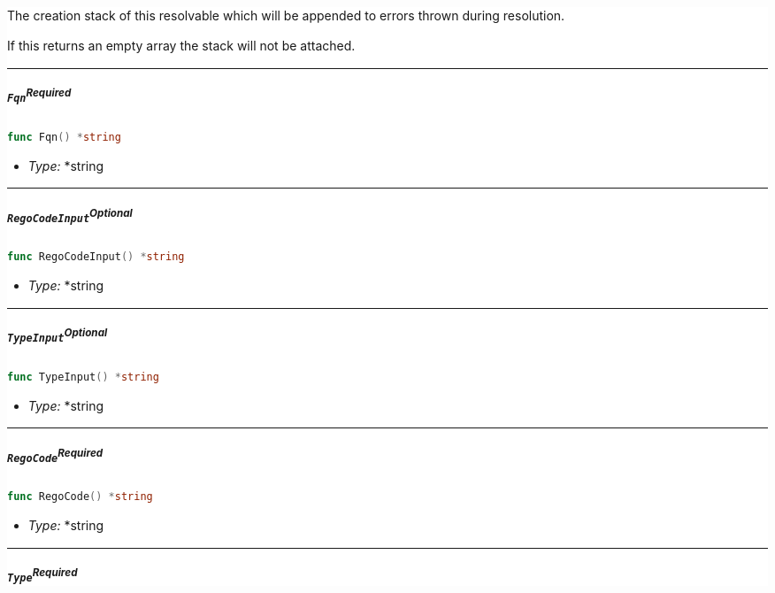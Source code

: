 The creation stack of this resolvable which will be appended to errors thrown during resolution.

If this returns an empty array the stack will not be attached.

---

##### `Fqn`<sup>Required</sup> <a name="Fqn" id="rhizo-co-terraform-provider-wiz.cloudConfigRule.CloudConfigRuleIacMatchersOutputReference.property.fqn"></a>

```go
func Fqn() *string
```

- *Type:* *string

---

##### `RegoCodeInput`<sup>Optional</sup> <a name="RegoCodeInput" id="rhizo-co-terraform-provider-wiz.cloudConfigRule.CloudConfigRuleIacMatchersOutputReference.property.regoCodeInput"></a>

```go
func RegoCodeInput() *string
```

- *Type:* *string

---

##### `TypeInput`<sup>Optional</sup> <a name="TypeInput" id="rhizo-co-terraform-provider-wiz.cloudConfigRule.CloudConfigRuleIacMatchersOutputReference.property.typeInput"></a>

```go
func TypeInput() *string
```

- *Type:* *string

---

##### `RegoCode`<sup>Required</sup> <a name="RegoCode" id="rhizo-co-terraform-provider-wiz.cloudConfigRule.CloudConfigRuleIacMatchersOutputReference.property.regoCode"></a>

```go
func RegoCode() *string
```

- *Type:* *string

---

##### `Type`<sup>Required</sup> <a name="Type" id="rhizo-co-terraform-provider-wiz.cloudConfigRule.CloudConfigRuleIacMatchersOutputReference.property.type"></a>
